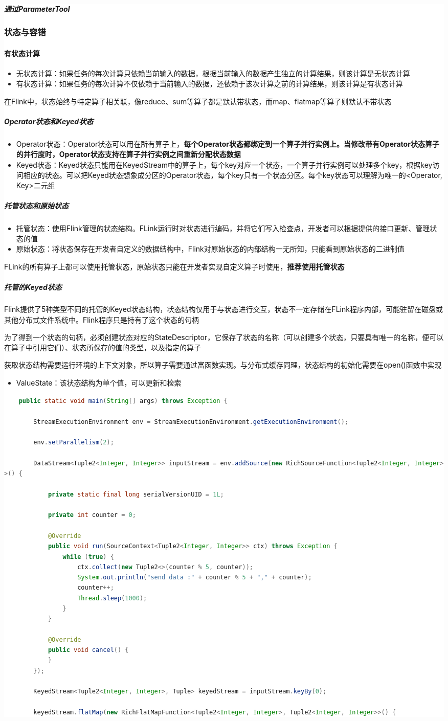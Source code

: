 ##### 通过ParameterTool

### 状态与容错

#### 有状态计算

* 无状态计算：如果任务的每次计算只依赖当前输入的数据，根据当前输入的数据产生独立的计算结果，则该计算是无状态计算
* 有状态计算：如果任务的每次计算不仅依赖于当前输入的数据，还依赖于该次计算之前的计算结果，则该计算是有状态计算

在Flink中，状态始终与特定算子相关联，像reduce、sum等算子都是默认带状态，而map、flatmap等算子则默认不带状态

##### Operator状态和Keyed状态

* Operator状态：Operator状态可以用在所有算子上，**每个Operator状态都绑定到一个算子并行实例上。当修改带有Operator状态算子的并行度时，Operator状态支持在算子并行实例之间重新分配状态数据**
* Keyed状态：Keyed状态只能用在KeyedStream中的算子上，每个key对应一个状态，一个算子并行实例可以处理多个key，根据key访问相应的状态。可以把Keyed状态想象成分区的Operator状态，每个key只有一个状态分区。每个key状态可以理解为唯一的<Operator, Key>二元组

##### 托管状态和原始状态

* 托管状态：使用Flink管理的状态结构。FLink运行时对状态进行编码，并将它们写入检查点，开发者可以根据提供的接口更新、管理状态的值
* 原始状态：将状态保存在开发者自定义的数据结构中，Flink对原始状态的内部结构一无所知，只能看到原始状态的二进制值

FLink的所有算子上都可以使用托管状态，原始状态只能在开发者实现自定义算子时使用，**推荐使用托管状态**

##### 托管的Keyed状态

Flink提供了5种类型不同的托管的Keyed状态结构，状态结构仅用于与状态进行交互，状态不一定存储在FLink程序内部，可能驻留在磁盘或其他分布式文件系统中。Flink程序只是持有了这个状态的句柄

为了得到一个状态的句柄，必须创建状态对应的StateDescriptor，它保存了状态的名称（可以创建多个状态，只要具有唯一的名称，便可以在算子中引用它们）、状态所保存的值的类型，以及指定的算子

获取状态结构需要运行环境的上下文对象，所以算子需要通过富函数实现。与分布式缓存同理，状态结构的初始化需要在open()函数中实现

* ValueState<T>：该状态结构为单个值，可以更新和检索

```java
    public static void main(String[] args) throws Exception {

        StreamExecutionEnvironment env = StreamExecutionEnvironment.getExecutionEnvironment();

        env.setParallelism(2);

        DataStream<Tuple2<Integer, Integer>> inputStream = env.addSource(new RichSourceFunction<Tuple2<Integer, Integer>>() {

            private static final long serialVersionUID = 1L;

            private int counter = 0;

            @Override
            public void run(SourceContext<Tuple2<Integer, Integer>> ctx) throws Exception {
                while (true) {
                    ctx.collect(new Tuple2<>(counter % 5, counter));
                    System.out.println("send data :" + counter % 5 + "," + counter);
                    counter++;
                    Thread.sleep(1000);
                }
            }

            @Override
            public void cancel() {
            }
        });

        KeyedStream<Tuple2<Integer, Integer>, Tuple> keyedStream = inputStream.keyBy(0);

        keyedStream.flatMap(new RichFlatMapFunction<Tuple2<Integer, Integer>, Tuple2<Integer, Integer>>() {
```